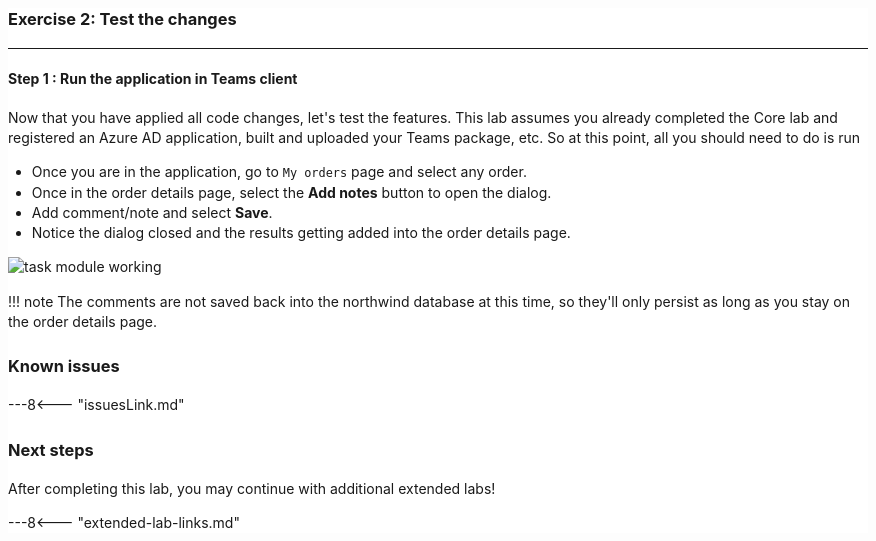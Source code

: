 ### Exercise 2: Test the changes
---
#### Step 1 : Run the application in Teams client

Now that you have applied all code changes, let's test the features.
This lab assumes you already completed the Core lab and registered an Azure AD application, built and uploaded your Teams package, etc. So at this point, all you should need to do is run

- Once you are in the application, go to `My orders` page and select any order.
- Once in the order details page, select the **Add notes** button to open the dialog.
- Add comment/note and select **Save**.
- Notice the dialog closed and the results getting added into the order details page.

![task module working](../../assets/taskmodule-working.gif)

!!! note 
    The comments are not saved back into the northwind database at this time, so they'll only persist as long as you stay on the order details page.

### Known issues

---8<--- "issuesLink.md"

### Next steps

After completing this lab, you may continue with additional extended labs!

---8<--- "extended-lab-links.md"